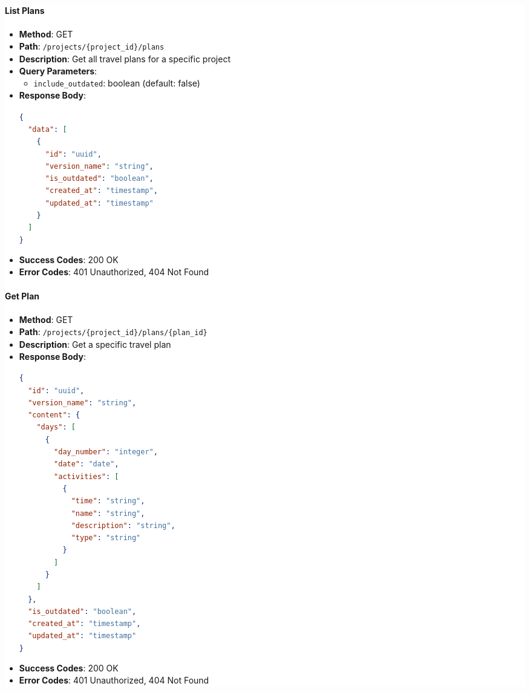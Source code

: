 #### List Plans

- **Method**: GET
- **Path**: `/projects/{project_id}/plans`
- **Description**: Get all travel plans for a specific project
- **Query Parameters**:
  - `include_outdated`: boolean (default: false)
- **Response Body**:
  ```json
  {
    "data": [
      {
        "id": "uuid",
        "version_name": "string",
        "is_outdated": "boolean",
        "created_at": "timestamp",
        "updated_at": "timestamp"
      }
    ]
  }
  ```
- **Success Codes**: 200 OK
- **Error Codes**: 401 Unauthorized, 404 Not Found

#### Get Plan

- **Method**: GET
- **Path**: `/projects/{project_id}/plans/{plan_id}`
- **Description**: Get a specific travel plan
- **Response Body**:
  ```json
  {
    "id": "uuid",
    "version_name": "string",
    "content": {
      "days": [
        {
          "day_number": "integer",
          "date": "date",
          "activities": [
            {
              "time": "string",
              "name": "string",
              "description": "string",
              "type": "string"
            }
          ]
        }
      ]
    },
    "is_outdated": "boolean",
    "created_at": "timestamp",
    "updated_at": "timestamp"
  }
  ```
- **Success Codes**: 200 OK
- **Error Codes**: 401 Unauthorized, 404 Not Found
